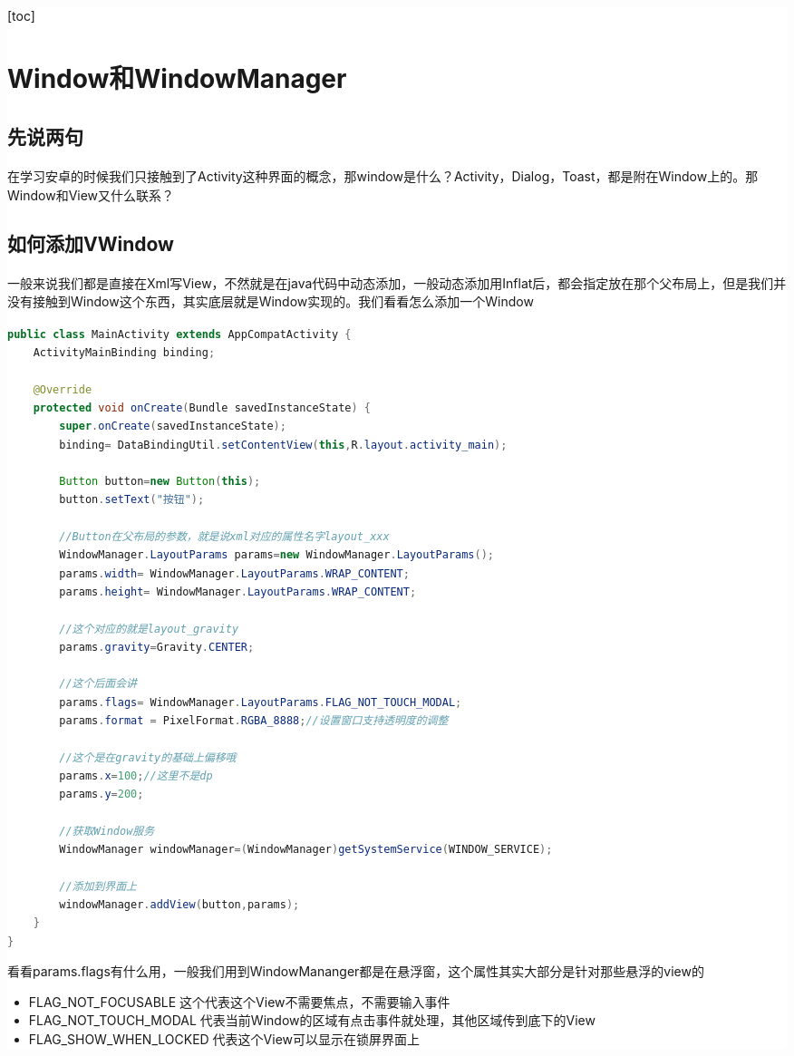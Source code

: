 [toc]
# Window和WindowManager
## 先说两句
在学习安卓的时候我们只接触到了Activity这种界面的概念，那window是什么？Activity，Dialog，Toast，都是附在Window上的。那Window和View又什么联系？
## 如何添加VWindow
一般来说我们都是直接在Xml写View，不然就是在java代码中动态添加，一般动态添加用Inflat后，都会指定放在那个父布局上，但是我们并没有接触到Window这个东西，其实底层就是Window实现的。我们看看怎么添加一个Window
~~~java
public class MainActivity extends AppCompatActivity {
    ActivityMainBinding binding;

    @Override
    protected void onCreate(Bundle savedInstanceState) {
        super.onCreate(savedInstanceState);
        binding= DataBindingUtil.setContentView(this,R.layout.activity_main);

        Button button=new Button(this);
        button.setText("按钮");

        //Button在父布局的参数，就是说xml对应的属性名字layout_xxx
        WindowManager.LayoutParams params=new WindowManager.LayoutParams();
        params.width= WindowManager.LayoutParams.WRAP_CONTENT;
        params.height= WindowManager.LayoutParams.WRAP_CONTENT;
        
        //这个对应的就是layout_gravity
        params.gravity=Gravity.CENTER;
        
        //这个后面会讲
        params.flags= WindowManager.LayoutParams.FLAG_NOT_TOUCH_MODAL;
        params.format = PixelFormat.RGBA_8888;//设置窗口支持透明度的调整
        
        //这个是在gravity的基础上偏移哦
        params.x=100;//这里不是dp
        params.y=200;

        //获取Window服务
        WindowManager windowManager=(WindowManager)getSystemService(WINDOW_SERVICE);
        
        //添加到界面上
        windowManager.addView(button,params);
    }
}
~~~

看看params.flags有什么用，一般我们用到WindowMananger都是在悬浮窗，这个属性其实大部分是针对那些悬浮的view的

+ FLAG_NOT_FOCUSABLE
这个代表这个View不需要焦点，不需要输入事件
+ FLAG_NOT_TOUCH_MODAL
代表当前Window的区域有点击事件就处理，其他区域传到底下的View
+ FLAG_SHOW_WHEN_LOCKED
代表这个View可以显示在锁屏界面上
